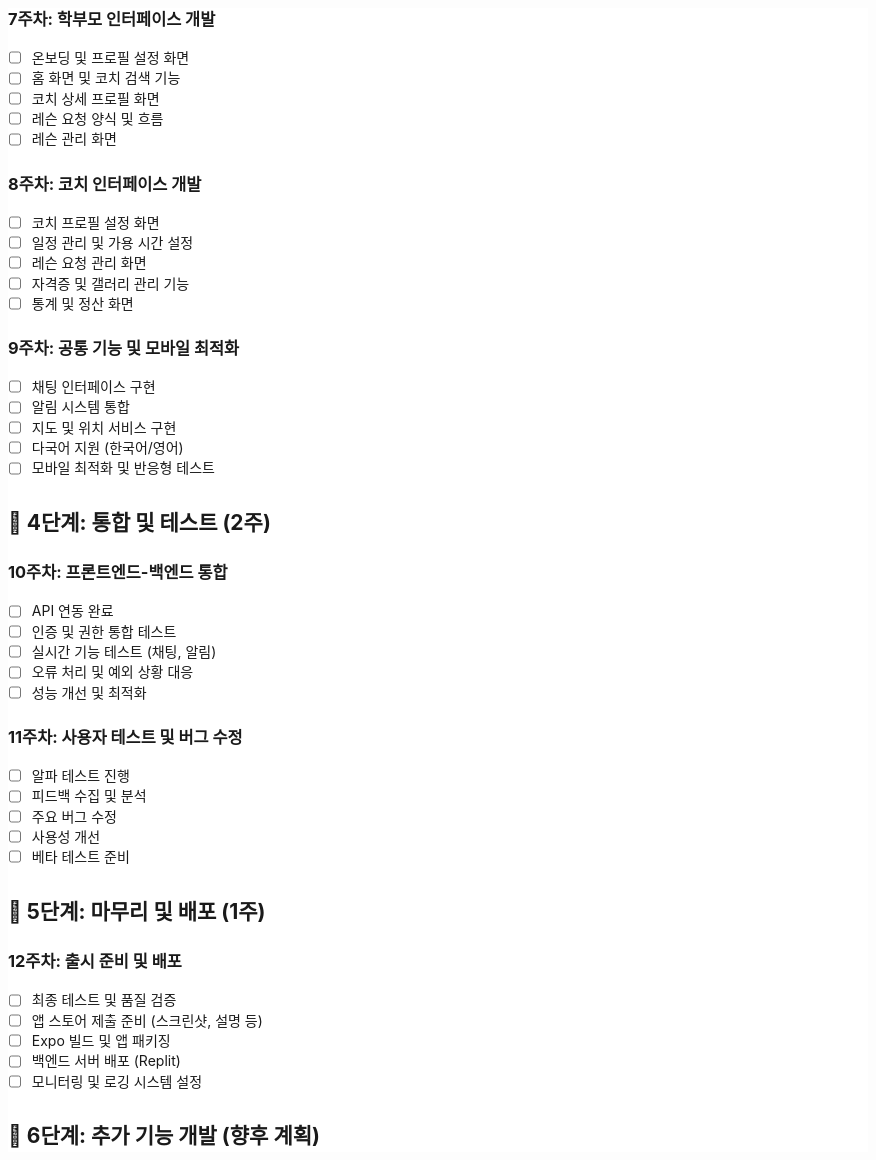 ### 7주차: 학부모 인터페이스 개발
- [ ] 온보딩 및 프로필 설정 화면
- [ ] 홈 화면 및 코치 검색 기능
- [ ] 코치 상세 프로필 화면
- [ ] 레슨 요청 양식 및 흐름
- [ ] 레슨 관리 화면

### 8주차: 코치 인터페이스 개발
- [ ] 코치 프로필 설정 화면
- [ ] 일정 관리 및 가용 시간 설정
- [ ] 레슨 요청 관리 화면
- [ ] 자격증 및 갤러리 관리 기능
- [ ] 통계 및 정산 화면

### 9주차: 공통 기능 및 모바일 최적화
- [ ] 채팅 인터페이스 구현
- [ ] 알림 시스템 통합
- [ ] 지도 및 위치 서비스 구현
- [ ] 다국어 지원 (한국어/영어)
- [ ] 모바일 최적화 및 반응형 테스트

## 🔄 4단계: 통합 및 테스트 (2주)

### 10주차: 프론트엔드-백엔드 통합
- [ ] API 연동 완료
- [ ] 인증 및 권한 통합 테스트
- [ ] 실시간 기능 테스트 (채팅, 알림)
- [ ] 오류 처리 및 예외 상황 대응
- [ ] 성능 개선 및 최적화

### 11주차: 사용자 테스트 및 버그 수정
- [ ] 알파 테스트 진행
- [ ] 피드백 수집 및 분석
- [ ] 주요 버그 수정
- [ ] 사용성 개선
- [ ] 베타 테스트 준비

## 🚀 5단계: 마무리 및 배포 (1주)

### 12주차: 출시 준비 및 배포
- [ ] 최종 테스트 및 품질 검증
- [ ] 앱 스토어 제출 준비 (스크린샷, 설명 등)
- [ ] Expo 빌드 및 앱 패키징
- [ ] 백엔드 서버 배포 (Replit)
- [ ] 모니터링 및 로깅 시스템 설정

## 🌟 6단계: 추가 기능 개발 (향후 계획)
